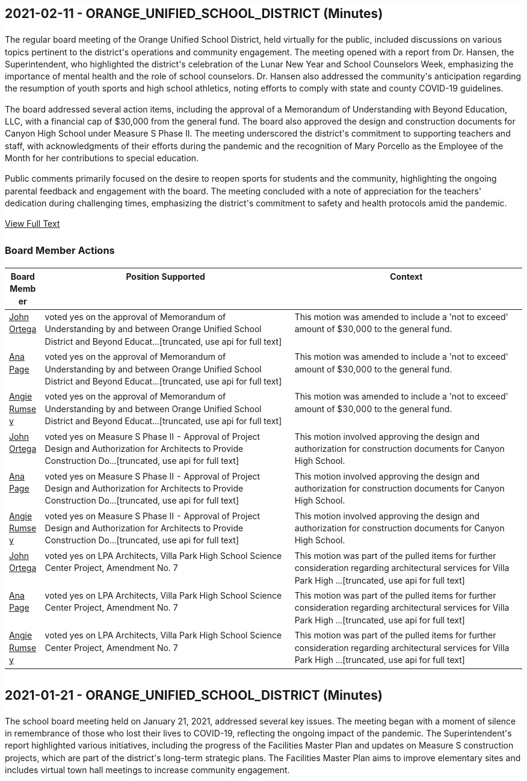 ## 2021-02-11 - ORANGE_UNIFIED_SCHOOL_DISTRICT (Minutes)

The regular board meeting of the Orange Unified School District, held virtually for the public, included discussions on various topics pertinent to the district's operations and community engagement. The meeting opened with a report from Dr. Hansen, the Superintendent, who highlighted the district's celebration of the Lunar New Year and School Counselors Week, emphasizing the importance of mental health and the role of school counselors. Dr. Hansen also addressed the community's anticipation regarding the resumption of youth sports and high school athletics, noting efforts to comply with state and county COVID-19 guidelines.

The board addressed several action items, including the approval of a Memorandum of Understanding with Beyond Education, LLC, with a financial cap of $30,000 from the general fund. The board also approved the design and construction documents for Canyon High School under Measure S Phase II. The meeting underscored the district's commitment to supporting teachers and staff, with acknowledgments of their efforts during the pandemic and the recognition of Mary Porcello as the Employee of the Month for her contributions to special education.

Public comments primarily focused on the desire to reopen sports for students and the community, highlighting the ongoing parental feedback and engagement with the board. The meeting concluded with a note of appreciation for the teachers' dedication during challenging times, emphasizing the district's commitment to safety and health protocols amid the pandemic.

[View Full Text](https://raw.githubusercontent.com/CivicLens/__experiments_CA/refs/heads/main/data/countries/usa/states/ca/counties/orange/school_boards/orange_unified_school_district/2021/2021-02-11-approved-minutes.txt)

### Board Member Actions

| Board Member | Position Supported | Context |
|--------------|--------------------|---------|
| [John Ortega](board_member_5.md) | voted yes on the approval of Memorandum of Understanding by and between Orange Unified School District and Beyond Educat...[truncated, use api for full text] | This motion was amended to include a 'not to exceed' amount of $30,000 to the general fund. |
| [Ana Page](board_member_1.md) | voted yes on the approval of Memorandum of Understanding by and between Orange Unified School District and Beyond Educat...[truncated, use api for full text] | This motion was amended to include a 'not to exceed' amount of $30,000 to the general fund. |
| [Angie Rumsey](board_member_2.md) | voted yes on the approval of Memorandum of Understanding by and between Orange Unified School District and Beyond Educat...[truncated, use api for full text] | This motion was amended to include a 'not to exceed' amount of $30,000 to the general fund. |
| [John Ortega](board_member_5.md) | voted yes on Measure S Phase II - Approval of Project Design and Authorization for Architects to Provide Construction Do...[truncated, use api for full text] | This motion involved approving the design and authorization for construction documents for Canyon High School. |
| [Ana Page](board_member_1.md) | voted yes on Measure S Phase II - Approval of Project Design and Authorization for Architects to Provide Construction Do...[truncated, use api for full text] | This motion involved approving the design and authorization for construction documents for Canyon High School. |
| [Angie Rumsey](board_member_2.md) | voted yes on Measure S Phase II - Approval of Project Design and Authorization for Architects to Provide Construction Do...[truncated, use api for full text] | This motion involved approving the design and authorization for construction documents for Canyon High School. |
| [John Ortega](board_member_5.md) | voted yes on LPA Architects, Villa Park High School Science Center Project, Amendment No. 7 | This motion was part of the pulled items for further consideration regarding architectural services for Villa Park High ...[truncated, use api for full text] |
| [Ana Page](board_member_1.md) | voted yes on LPA Architects, Villa Park High School Science Center Project, Amendment No. 7 | This motion was part of the pulled items for further consideration regarding architectural services for Villa Park High ...[truncated, use api for full text] |
| [Angie Rumsey](board_member_2.md) | voted yes on LPA Architects, Villa Park High School Science Center Project, Amendment No. 7 | This motion was part of the pulled items for further consideration regarding architectural services for Villa Park High ...[truncated, use api for full text] |

## 2021-01-21 - ORANGE_UNIFIED_SCHOOL_DISTRICT (Minutes)

The school board meeting held on January 21, 2021, addressed several key issues. The meeting began with a moment of silence in remembrance of those who lost their lives to COVID-19, reflecting the ongoing impact of the pandemic. The Superintendent's report highlighted various initiatives, including the progress of the Facilities Master Plan and updates on Measure S construction projects, which are part of the district's long-term strategic plans. The Facilities Master Plan aims to improve elementary sites and includes virtual town hall meetings to increase community engagement.
